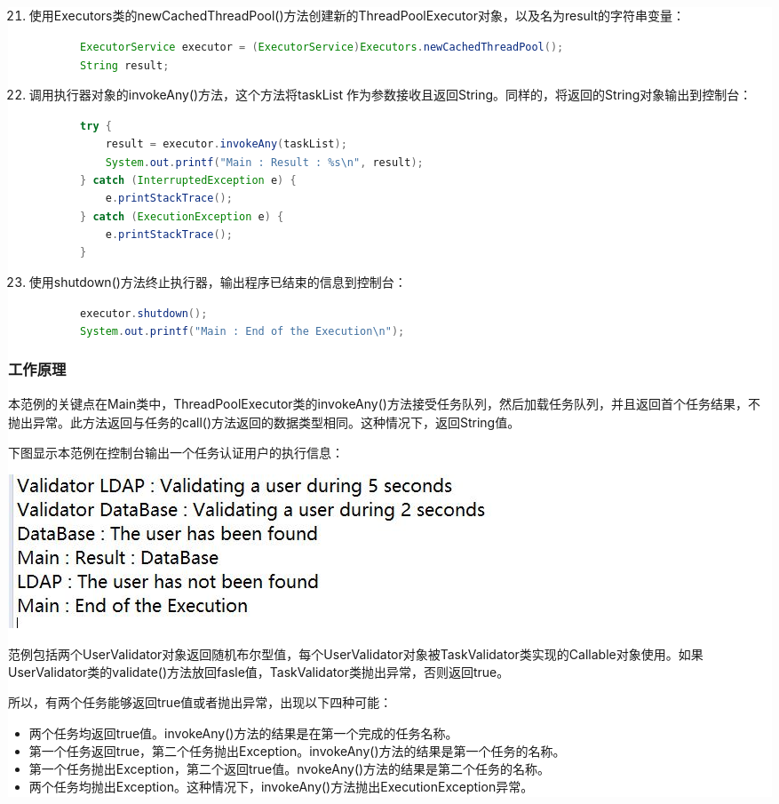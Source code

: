 21. 使用Executors类的newCachedThreadPool()方法创建新的ThreadPoolExecutor对象，以及名为result的字符串变量：

    ```java
    		ExecutorService executor = (ExecutorService)Executors.newCachedThreadPool();
    		String result;
    ```

22. 调用执行器对象的invokeAny()方法，这个方法将taskList 作为参数接收且返回String。同样的，将返回的String对象输出到控制台：

    ```java
    		try {
    			result = executor.invokeAny(taskList);
    			System.out.printf("Main : Result : %s\n", result);
    		} catch (InterruptedException e) {
    			e.printStackTrace();
    		} catch (ExecutionException e) {
    			e.printStackTrace();
    		}
    ```

23. 使用shutdown()方法终止执行器，输出程序已结束的信息到控制台： 

    ```java
    		executor.shutdown();
    		System.out.printf("Main : End of the Execution\n");
    ```

### 工作原理

本范例的关键点在Main类中，ThreadPoolExecutor类的invokeAny()方法接受任务队列，然后加载任务队列，并且返回首个任务结果，不抛出异常。此方法返回与任务的call()方法返回的数据类型相同。这种情况下，返回String值。

下图显示本范例在控制台输出一个任务认证用户的执行信息：

![pics/04_02.jpg](pics/04_02.jpg)

范例包括两个UserValidator对象返回随机布尔型值，每个UserValidator对象被TaskValidator类实现的Callable对象使用。如果UserValidator类的validate()方法放回fasle值，TaskValidator类抛出异常，否则返回true。

所以，有两个任务能够返回true值或者抛出异常，出现以下四种可能：

- 两个任务均返回true值。invokeAny()方法的结果是在第一个完成的任务名称。
- 第一个任务返回true，第二个任务抛出Exception。invokeAny()方法的结果是第一个任务的名称。
- 第一个任务抛出Exception，第二个返回true值。nvokeAny()方法的结果是第二个任务的名称。
- 两个任务均抛出Exception。这种情况下，invokeAny()方法抛出ExecutionException异常。

